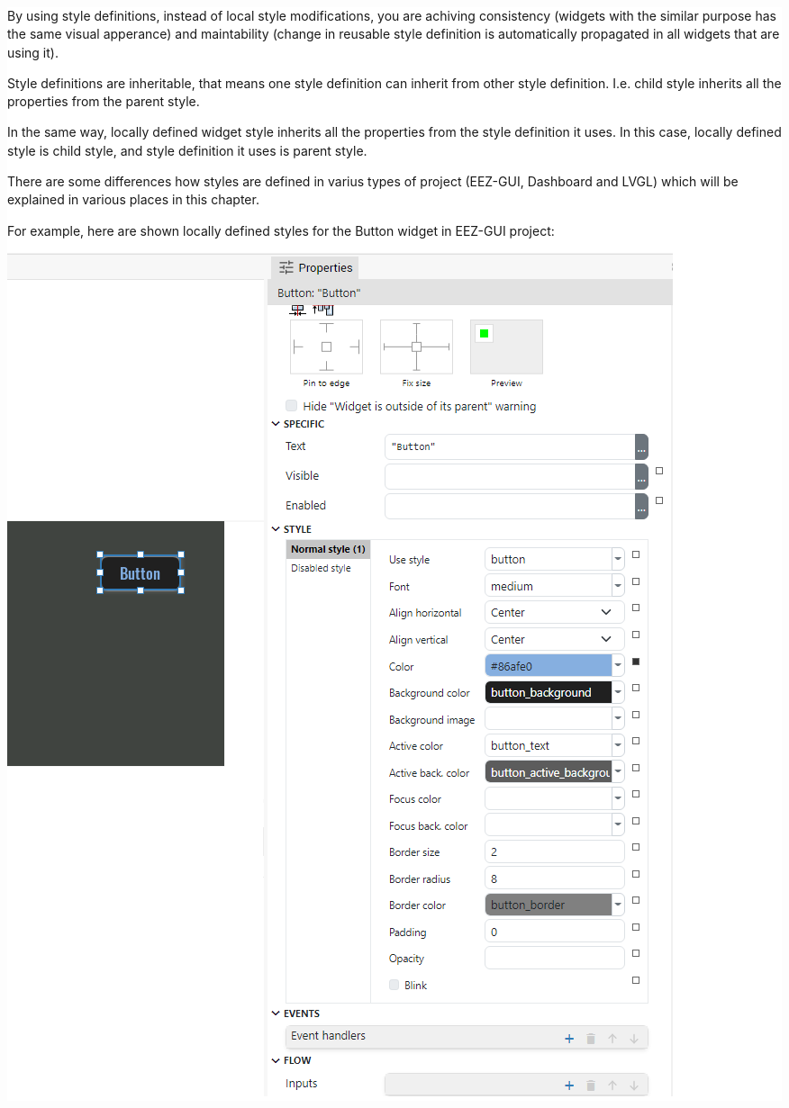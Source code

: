 By using style definitions, instead of local style modifications, you are achiving consistency (widgets with the similar purpose has the same visual apperance) and maintability (change in reusable style definition is automatically propagated in all widgets that are using it).

Style definitions are inheritable, that means one style definition can inherit from other style definition. I.e. child style inherits all the properties from the parent style.

In the same way, locally defined widget style inherits all the properties from the style definition it uses. In this case, locally defined style is child style, and style definition it uses is parent style.

There are some differences how styles are defined in varius types of project (EEZ-GUI, Dashboard and LVGL) which will be explained in various places in this chapter.

For example, here are shown locally defined styles for the Button widget in EEZ-GUI project:

![Alt text](button_widget_eez_gui.png)
